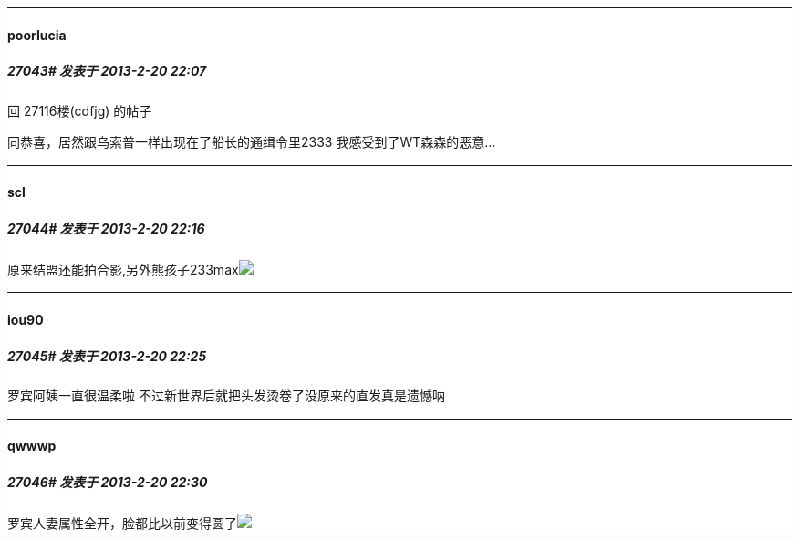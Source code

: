 




-----

####  poorlucia  
##### 27043#       发表于 2013-2-20 22:07

回 27116楼(cdfjg) 的帖子



同恭喜，居然跟乌索普一样出现在了船长的通缉令里2333
我感受到了WT森森的恶意…







-----

####  scl  
##### 27044#       发表于 2013-2-20 22:16




原来结盟还能拍合影,另外熊孩子233max<img src="https://static.saraba1st.com/image/smiley/face/161.jpg" referrerpolicy="no-referrer">







-----

####  iou90  
##### 27045#       发表于 2013-2-20 22:25




罗宾阿姨一直很温柔啦 不过新世界后就把头发烫卷了没原来的直发真是遗憾呐







-----

####  qwwwp  
##### 27046#       发表于 2013-2-20 22:30




罗宾人妻属性全开，脸都比以前变得圆了<img src="https://static.saraba1st.com/image/smiley/face/34.gif" referrerpolicy="no-referrer">




